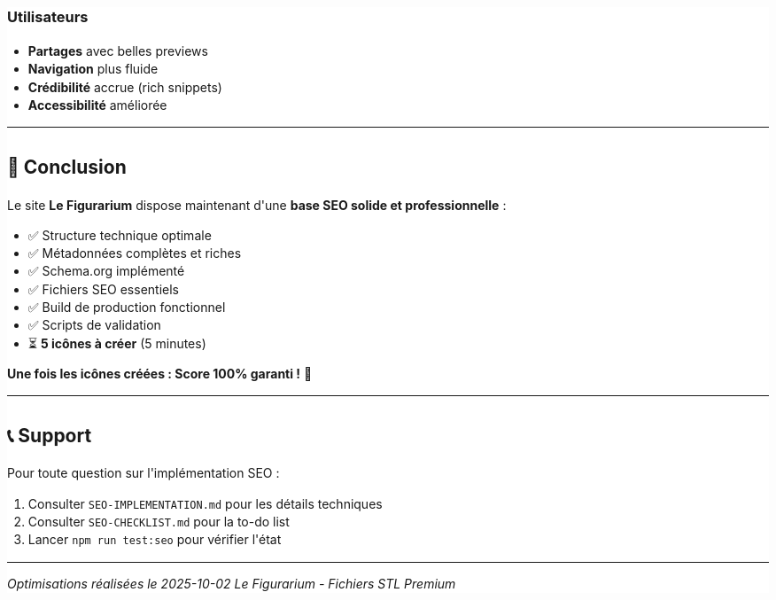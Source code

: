 ### Utilisateurs
- **Partages** avec belles previews
- **Navigation** plus fluide
- **Crédibilité** accrue (rich snippets)
- **Accessibilité** améliorée

---

## 🎉 Conclusion

Le site **Le Figurarium** dispose maintenant d'une **base SEO solide et professionnelle** :

- ✅ Structure technique optimale
- ✅ Métadonnées complètes et riches
- ✅ Schema.org implémenté
- ✅ Fichiers SEO essentiels
- ✅ Build de production fonctionnel
- ✅ Scripts de validation
- ⏳ **5 icônes à créer** (5 minutes)

**Une fois les icônes créées : Score 100% garanti !** 🎯

---

## 📞 Support

Pour toute question sur l'implémentation SEO :
1. Consulter `SEO-IMPLEMENTATION.md` pour les détails techniques
2. Consulter `SEO-CHECKLIST.md` pour la to-do list
3. Lancer `npm run test:seo` pour vérifier l'état

---

*Optimisations réalisées le 2025-10-02*
*Le Figurarium - Fichiers STL Premium*
